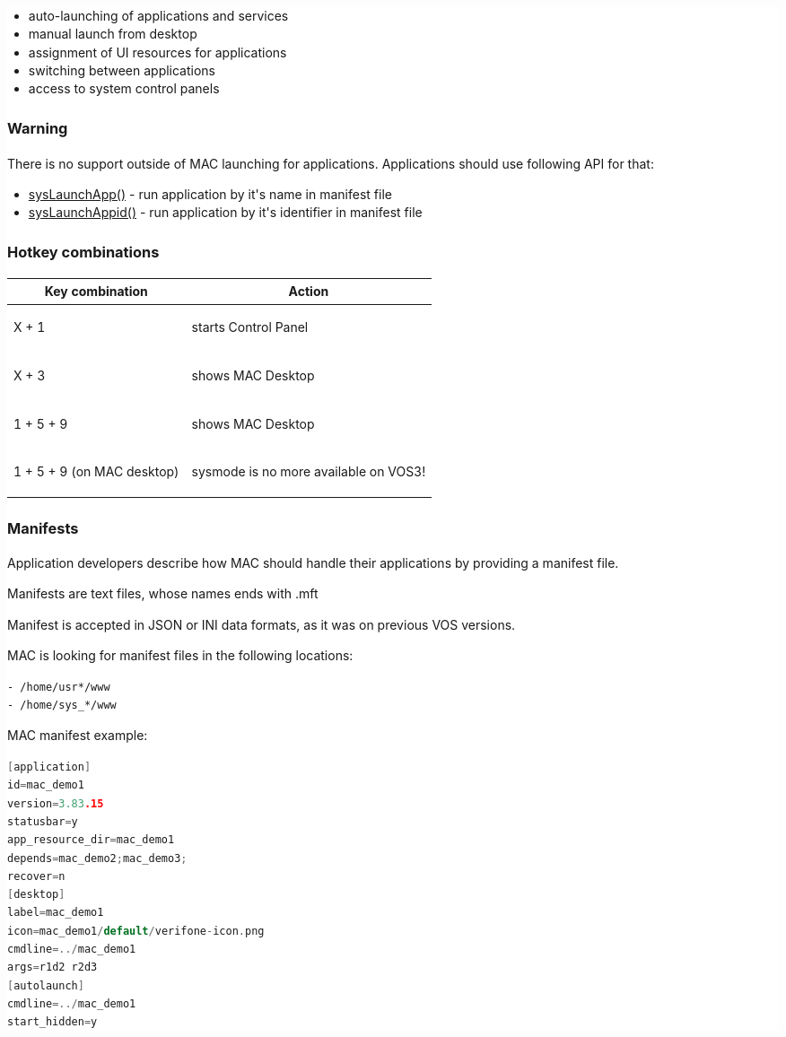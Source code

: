 - auto-launching of applications and services
- manual launch from desktop
- assignment of UI resources for applications
- switching between applications
- access to system control panels

### Warning

There is no support outside of MAC launching for applications.
Applications should use following API for that:
- <a href="namespacevfimac.md#a52ed11c68234a6abcf53fa5edd596729">sysLaunchApp()</a> - run application by it\'s name in manifest file
- <a href="namespacevfimac.md#a77748eeae43d8b50145564d0022ad886">sysLaunchAppid()</a> - run application by it\'s identifier in manifest file

### Hotkey combinations <a href="#subsubsec_vos3_mac_hotkey_combinations" id="subsubsec_vos3_mac_hotkey_combinations"></a>

| Key combination | Action |
|----|----|
| <p>X + 1</p> | <p>starts Control Panel</p> |
| <p>X + 3</p> | <p>shows MAC Desktop</p> |
| <p>1 + 5 + 9</p> | <p>shows MAC Desktop</p> |
| <p>1 + 5 + 9 (on MAC desktop)</p> | <p>sysmode is no more available on VOS3\!</p> |

### Manifests <a href="#subsubsec_vos3_mac_manifests" id="subsubsec_vos3_mac_manifests"></a>

Application developers describe how MAC should handle their applications by providing a manifest file.

Manifests are text files, whose names ends with .mft

Manifest is accepted in JSON or INI data formats, as it was on previous VOS versions.

MAC is looking for manifest files in the following locations:

``` fragment
- /home/usr*/www
- /home/sys_*/www
```

MAC manifest example:

``` cpp
[application]
id=mac_demo1
version=3.83.15
statusbar=y
app_resource_dir=mac_demo1
depends=mac_demo2;mac_demo3;
recover=n
[desktop]
label=mac_demo1
icon=mac_demo1/default/verifone-icon.png
cmdline=../mac_demo1
args=r1d2 r2d3
[autolaunch]
cmdline=../mac_demo1
start_hidden=y
```
